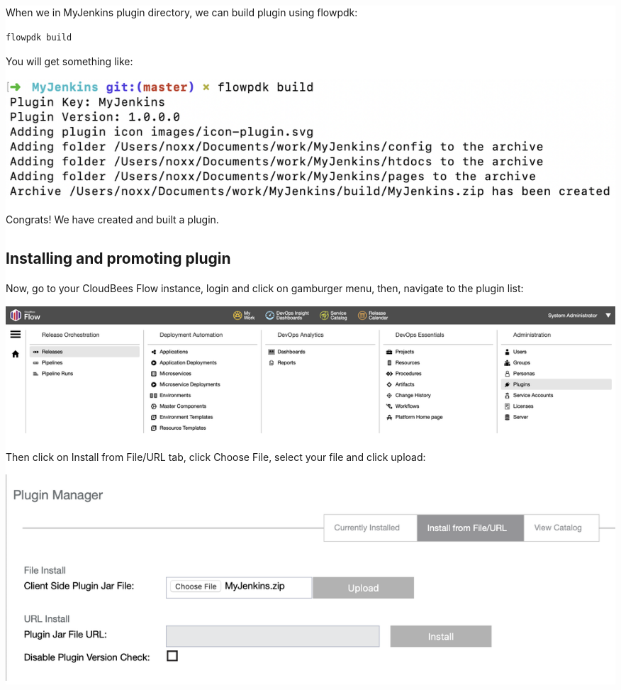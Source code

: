 When we in MyJenkins plugin directory, we can build plugin using flowpdk:

```
flowpdk build
```

You will get something like:

![Plugin build process](images/pluginBuild.png)

Congrats! We have created and built a plugin.

## Installing and promoting plugin

Now, go to your CloudBees Flow instance, login and click on gamburger menu, then, navigate to the plugin list:

![Plugins List Link](images/pluginsListLink.png)

Then click on Install from File/URL tab, click Choose File, select your file and click upload:

![Install Plugin](images/installPlugin.png)
